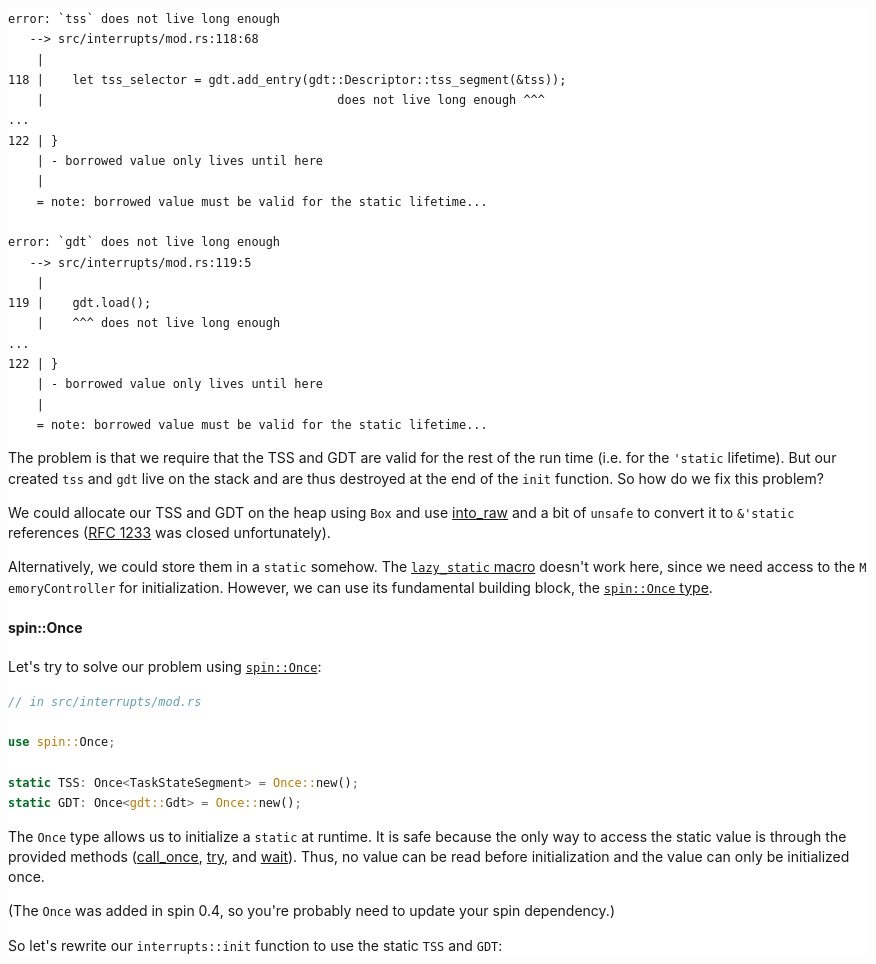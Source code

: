 ```
error: `tss` does not live long enough
   --> src/interrupts/mod.rs:118:68
    |
118 |    let tss_selector = gdt.add_entry(gdt::Descriptor::tss_segment(&tss));
    |                                         does not live long enough ^^^
...
122 | }
    | - borrowed value only lives until here
    |
    = note: borrowed value must be valid for the static lifetime...

error: `gdt` does not live long enough
   --> src/interrupts/mod.rs:119:5
    |
119 |    gdt.load();
    |    ^^^ does not live long enough
...
122 | }
    | - borrowed value only lives until here
    |
    = note: borrowed value must be valid for the static lifetime...
```
The problem is that we require that the TSS and GDT are valid for the rest of the run time (i.e. for the `'static` lifetime). But our created `tss` and `gdt` live on the stack and are thus destroyed at the end of the `init` function. So how do we fix this problem?

We could allocate our TSS and GDT on the heap using `Box` and use [into_raw] and a bit of `unsafe` to convert it to `&'static` references ([RFC 1233] was closed unfortunately).

Alternatively, we could store them in a `static` somehow. The [`lazy_static` macro] doesn't work here, since we need access to the `MemoryController` for initialization. However, we can use its fundamental building block, the [`spin::Once` type].

[into_raw]: https://doc.rust-lang.org/std/boxed/struct.Box.html#method.into_raw
[RFC 1233]: https://github.com/rust-lang/rfcs/pull/1233
[`lazy_static` macro]: https://docs.rs/lazy_static/0.2.2/lazy_static/
[`spin::Once` type]: https://docs.rs/spin/0.4.5/spin/struct.Once.html

#### spin::Once
Let's try to solve our problem using [`spin::Once`][`spin::Once` type]:

```rust
// in src/interrupts/mod.rs

use spin::Once;

static TSS: Once<TaskStateSegment> = Once::new();
static GDT: Once<gdt::Gdt> = Once::new();
```
The `Once` type allows us to initialize a `static` at runtime. It is safe because the only way to access the static value is through the provided methods ([call_once][Once::call_once], [try][Once::try], and [wait][Once::wait]). Thus, no value can be read before initialization and the value can only be initialized once.

[Once::call_once]: https://docs.rs/spin/0.4.5/spin/struct.Once.html#method.call_once
[Once::try]: https://docs.rs/spin/0.4.5/spin/struct.Once.html#method.try
[Once::wait]: https://docs.rs/spin/0.4.5/spin/struct.Once.html#method.wait

(The `Once` was added in spin 0.4, so you're probably need to update your spin dependency.)

So let's rewrite our `interrupts::init` function to use the static `TSS` and `GDT`:


[GitHub]: https://github.com/phil-opp/blog_os/tree/first_edition_post_10
[issues]: https://github.com/phil-opp/blog_os/issues
[gitter chat]: https://gitter.im/phil-opp/blog_os
[IDT]: ./first-edition/posts/09-handling-exceptions/index.md#the-interrupt-descriptor-table
[swapped out]: http://pages.cs.wisc.edu/~remzi/OSTEP/vm-beyondphys.pdf
[guard page]: ./first-edition/posts/07-remap-the-kernel/index.md#creating-a-guard-page
[Divide-by-zero]: http://wiki.osdev.org/Exceptions#Divide-by-zero_Error
[Invalid TSS]: http://wiki.osdev.org/Exceptions#Invalid_TSS
[Segment Not Present]: http://wiki.osdev.org/Exceptions#Segment_Not_Present
[Stack-Segment Fault]: http://wiki.osdev.org/Exceptions#Stack-Segment_Fault
[General Protection Fault]: http://wiki.osdev.org/Exceptions#General_Protection_Fault
[Page Fault]: http://wiki.osdev.org/Exceptions#Page_Fault
[AMD64 manual]: http://developer.amd.com/wordpress/media/2012/10/24593_APM_v21.pdf
[exception stack frame]: http://os.phil-opp.com/better-exception-messages.html#exceptions-in-detail
[IDT entry]: ./first-edition/posts/09-handling-exceptions/index.md#the-interrupt-descriptor-table
[in the kernel heap post]:  ./first-edition/posts/08-kernel-heap/index.md#mapping-the-heap
[ActivePageTable]: ./first-edition/posts/06-page-tables/index.md#page-table-ownership
[FrameAllocator]: ./first-edition/posts/05-allocating-frames/index.md#a-frame-allocator
[clone]: https://doc.rust-lang.org/nightly/core/clone/trait.Clone.html#tymethod.clone
[Iterator::nth]: https://doc.rust-lang.org/nightly/core/iter/trait.Iterator.html#method.nth
[ActivePageTable::map]: ./first-edition/posts/06-page-tables/index.md#more-mapping-functions
[destructuring]: http://rust-lang.github.io/book/ch18-00-patterns.html#Destructuring
[ref mut]: http://rust-lang.github.io/book/ch18-00-patterns.html#ref-and-ref-mut
[Task State Segment]: https://en.wikipedia.org/wiki/Task_state_segment
[hardware context switching]: http://wiki.osdev.org/Context_Switching#Hardware_Context_Switching
[I/O port permissions bitmap]: https://en.wikipedia.org/wiki/Task_state_segment#I.2FO_port_permissions
[`TaskStateSegment` struct]: https://docs.rs/x86_64/0.1.1/x86_64/structures/tss/struct.TaskStateSegment.html
[Global Descriptor Table]: http://www.flingos.co.uk/docs/reference/Global-Descriptor-Table/
[`ltr` instruction]: http://x86.renejeschke.de/html/file_module_x86_id_163.html
[memory segmentation]: https://en.wikipedia.org/wiki/X86_memory_segmentation
[when switching to long mode]: ./first-edition/posts/02-entering-longmode/index.md#the-global-descriptor-table
[bitflags]: https://doc.rust-lang.org/bitflags/bitflags/macro.bitflags.html
[ring level]: http://wiki.osdev.org/Security#Rings
[`BitField` trait]: https://docs.rs/bit_field/0.6.0/bit_field/trait.BitField.html#method.get_bit
[SegmentSelector]: https://docs.rs/x86/0.8.0/x86/shared/segmentation/struct.SegmentSelector.html#method.new
[`DescriptorTablePointer` struct]: https://docs.rs/x86_64/0.1.1/x86_64/instructions/tables/struct.DescriptorTablePointer.html
[`lgdt` function]: https://docs.rs/x86_64/0.1.1/x86_64/instructions/tables/fn.lgdt.html
[`set_cs`]: https://docs.rs/x86/0.8.0/x86/shared/segmentation/fn.set_cs.html
[`load_tss`]: https://docs.rs/x86/0.8.0/x86/shared/task/fn.load_tss.html
[Intel 8259]: https://en.wikipedia.org/wiki/Intel_8259
[APIC]: https://en.wikipedia.org/wiki/Advanced_Programmable_Interrupt_Controller
